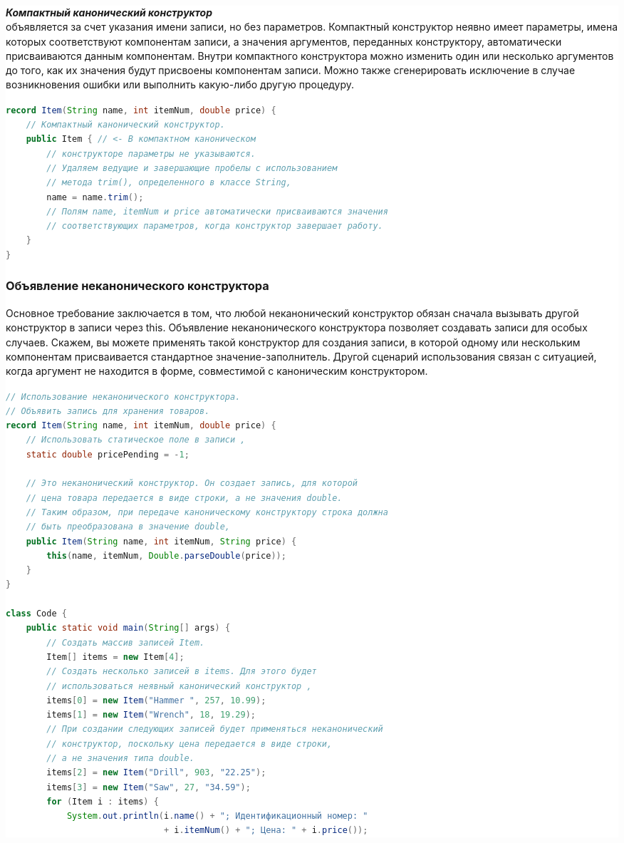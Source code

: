 **_Компактный канонический конструктор_**   
объявляется за счет указания имени записи, но без параметров. Компактный
конструктор неявно имеет параметры, имена которых соответствуют компонентам
записи, а значения аргументов, переданных конструктору, автоматически
присваиваются данным компонентам. Внутри компактного конструктора можно изменить
один или несколько аргументов до того, как их значения будут присвоены
компонентам записи. Можно также сгенерировать исключение в случае возникновения
ошибки или выполнить какую-либо другую процедуру.

```java
record Item(String name, int itemNum, double price) {
    // Компактный канонический конструктор.
    public Item { // <- В компактном каноническом
        // конструкторе параметры не указываются.
        // Удаляем ведущие и завершающие пробелы с использованием
        // метода trim(), определенного в классе String,
        name = name.trim();
        // Полям name, itemNum и price автоматически присваиваются значения
        // соответствующих параметров, когда конструктор завершает работу.
    }
}
```

### Объявление неканонического конструктора

Основное требование заключается в том, что любой неканонический конструктор
обязан сначала вызывать другой конструктор в записи через this. Объявление
неканонического конструктора позволяет создавать записи для особых случаев.
Скажем, вы можете применять такой конструктор для создания записи, в которой
одному или нескольким компонентам присваивается стандартное
значение-заполнитель. Другой сценарий использования связан с ситуацией, когда
аргумент не находится в форме, совместимой с каноническим конструктором.

```java
// Использование неканонического конструктора.
// Объявить запись для хранения товаров.
record Item(String name, int itemNum, double price) {
    // Использовать статическое поле в записи ,
    static double pricePending = -1;

    // Это неканонический конструктор. Он создает запись, для которой
    // цена товара передается в виде строки, а не значения double.
    // Таким образом, при передаче каноническому конструктору строка должна
    // быть преобразована в значение double,
    public Item(String name, int itemNum, String price) {
        this(name, itemNum, Double.parseDouble(price));
    }
}

class Code {
    public static void main(String[] args) {
        // Создать массив записей Item.
        Item[] items = new Item[4];
        // Создать несколько записей в items. Для этого будет
        // использоваться неявный канонический конструктор ,
        items[0] = new Item("Hammer ", 257, 10.99);
        items[1] = new Item("Wrench", 18, 19.29);
        // При создании следующих записей будет применяться неканонический
        // конструктор, поскольку цена передается в виде строки,
        // а не значения типа double.
        items[2] = new Item("Drill", 903, "22.25");
        items[3] = new Item("Saw", 27, "34.59");
        for (Item i : items) {
            System.out.println(i.name() + "; Идентификационный номер: "
                               + i.itemNum() + "; Цена: " + i.price());
```